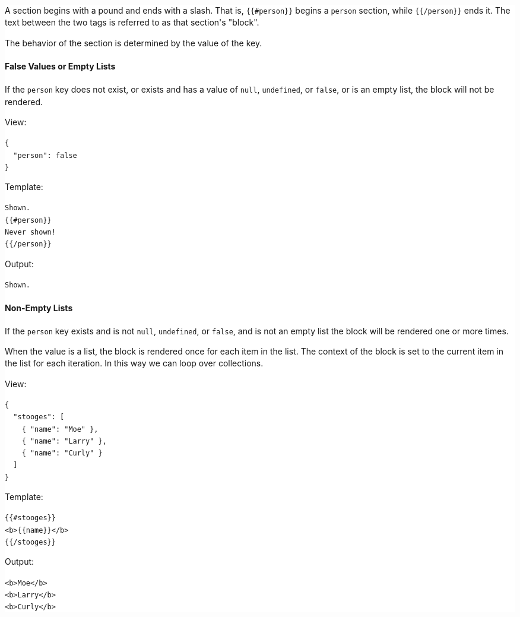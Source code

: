 A section begins with a pound and ends with a slash. That is, `{{#person}}` begins a `person` section, while `{{/person}}` ends it. The text between the two tags is referred to as that section's "block".

The behavior of the section is determined by the value of the key.

#### False Values or Empty Lists

If the `person` key does not exist, or exists and has a value of `null`, `undefined`, or `false`, or is an empty list, the block will not be rendered.

View:

    {
      "person": false
    }

Template:

    Shown.
    {{#person}}
    Never shown!
    {{/person}}

Output:

    Shown.

#### Non-Empty Lists

If the `person` key exists and is not `null`, `undefined`, or `false`, and is not an empty list the block will be rendered one or more times.

When the value is a list, the block is rendered once for each item in the list. The context of the block is set to the current item in the list for each iteration. In this way we can loop over collections.

View:

    {
      "stooges": [
        { "name": "Moe" },
        { "name": "Larry" },
        { "name": "Curly" }
      ]
    }

Template:

    {{#stooges}}
    <b>{{name}}</b>
    {{/stooges}}

Output:

    <b>Moe</b>
    <b>Larry</b>
    <b>Curly</b>
